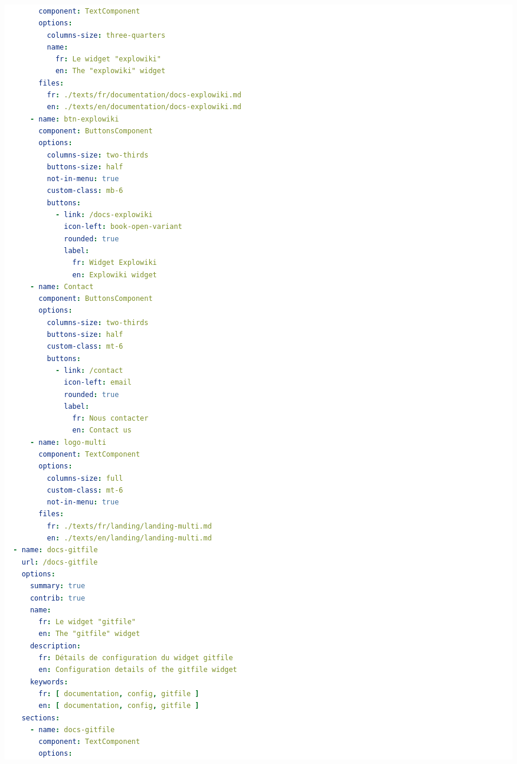 ```yaml
        component: TextComponent
        options:
          columns-size: three-quarters
          name:
            fr: Le widget "explowiki"
            en: The "explowiki" widget
        files:
          fr: ./texts/fr/documentation/docs-explowiki.md
          en: ./texts/en/documentation/docs-explowiki.md
      - name: btn-explowiki
        component: ButtonsComponent
        options:
          columns-size: two-thirds
          buttons-size: half
          not-in-menu: true
          custom-class: mb-6
          buttons:
            - link: /docs-explowiki
              icon-left: book-open-variant
              rounded: true
              label: 
                fr: Widget Explowiki
                en: Explowiki widget
      - name: Contact
        component: ButtonsComponent
        options:
          columns-size: two-thirds
          buttons-size: half
          custom-class: mt-6
          buttons:
            - link: /contact
              icon-left: email
              rounded: true
              label: 
                fr: Nous contacter
                en: Contact us
      - name: logo-multi
        component: TextComponent
        options:
          columns-size: full
          custom-class: mt-6
          not-in-menu: true
        files:
          fr: ./texts/fr/landing/landing-multi.md
          en: ./texts/en/landing/landing-multi.md
  - name: docs-gitfile
    url: /docs-gitfile
    options:
      summary: true
      contrib: true
      name:
        fr: Le widget "gitfile"
        en: The "gitfile" widget
      description:
        fr: Détails de configuration du widget gitfile
        en: Configuration details of the gitfile widget
      keywords:
        fr: [ documentation, config, gitfile ]
        en: [ documentation, config, gitfile ]
    sections: 
      - name: docs-gitfile
        component: TextComponent
        options:
```